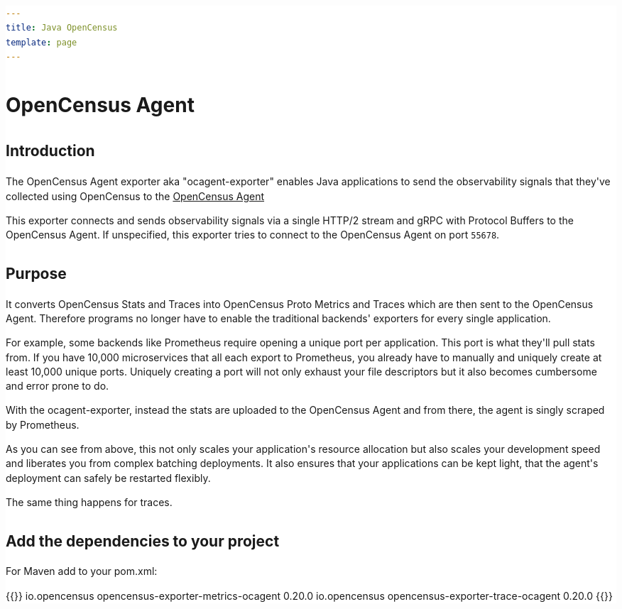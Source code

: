 ```yaml
---
title: Java OpenCensus
template: page
---
```

# OpenCensus Agent

## Introduction
The OpenCensus Agent exporter aka "ocagent-exporter" enables Java applications to send the observability signals
that they've collected using OpenCensus to the [OpenCensus Agent](https://github.com/census-instrumentation/opencensus-service)

This exporter connects and sends observability signals via a single HTTP/2 stream and gRPC with Protocol Buffers
to the OpenCensus Agent. If unspecified, this exporter tries to connect to the OpenCensus Agent on port `55678`.

## Purpose
It converts OpenCensus Stats and Traces into OpenCensus Proto Metrics and Traces which are then sent to the OpenCensus Agent.
Therefore programs no longer have to enable the traditional backends' exporters for every single application.

For example, some backends like Prometheus require opening a unique port per application. This port is what they'll pull stats from.
If you have 10,000 microservices that all each export to Prometheus, you already have to manually and uniquely create
at least 10,000 unique ports. Uniquely creating a port will not only exhaust your file descriptors but it also becomes
cumbersome and error prone to do.

With the ocagent-exporter, instead the stats are uploaded to the OpenCensus Agent and from there,
the agent is singly scraped by Prometheus.

As you can see from above, this not only scales your application's resource allocation but also scales your development speed
and liberates you from complex batching deployments. It also ensures that your applications can be kept light, that the agent's
deployment can safely be restarted flexibly.

The same thing happens for traces.

## Add the dependencies to your project

For Maven add to your pom.xml:

{{<highlight xml>}}
<dependencies>
  <dependency>
    <groupId>io.opencensus</groupId>
    <artifactId>opencensus-exporter-metrics-ocagent</artifactId>
    <version>0.20.0</version>
  </dependency>
  <dependency>
    <groupId>io.opencensus</groupId>
    <artifactId>opencensus-exporter-trace-ocagent</artifactId>
    <version>0.20.0</version>
  </dependency>
</dependencies>
{{</highlight>}}
